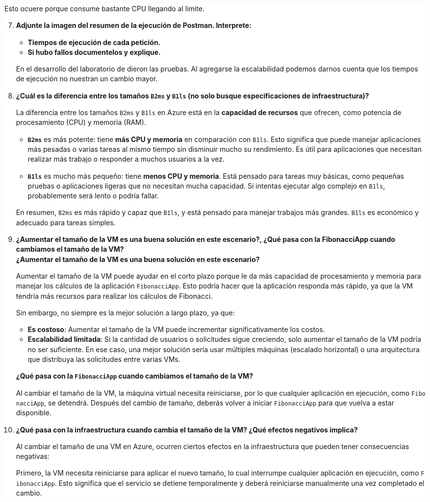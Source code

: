   Esto ocuere porque consume bastante CPU llegando al limite.
   
7. __Adjunte la imagen del resumen de la ejecución de Postman. Interprete:__  
    * __Tiempos de ejecución de cada petición.__  
    * __Si hubo fallos documentelos y explique.__    
   
   En el desarrollo del laboratorio de dieron las pruebas. Al agregarse la escalabilidad podemos darnos cuenta que los tiempos de ejecución no nuestran un cambio mayor.
   
8. __¿Cuál es la diferencia entre los tamaños `B2ms` y `B1ls` (no solo busque especificaciones de infraestructura)?__  
   
    La diferencia entre los tamaños `B2ms` y `B1ls` en Azure está en la **capacidad de recursos** que ofrecen, como potencia de procesamiento (CPU) y memoria (RAM).

    - **`B2ms`** es más potente: tiene **más CPU y memoria** en comparación con `B1ls`. Esto significa que puede manejar aplicaciones más pesadas o varias tareas al mismo tiempo sin disminuir mucho su rendimiento. Es útil para aplicaciones que necesitan realizar más trabajo o responder a muchos usuarios a la vez.

    - **`B1ls`** es mucho más pequeño: tiene **menos CPU y memoria**. Está pensado para tareas muy básicas, como pequeñas pruebas o aplicaciones ligeras que no necesitan mucha capacidad. Si intentas ejecutar algo complejo en `B1ls`, probablemente será lento o podría fallar.

    En resumen, `B2ms` es más rápido y capaz que `B1ls`, y está pensado para manejar trabajos más grandes. `B1ls` es económico y adecuado para tareas simples.


9. __¿Aumentar el tamaño de la VM es una buena solución en este escenario?, ¿Qué pasa con la FibonacciApp cuando cambiamos el tamaño de la VM?__  
    **¿Aumentar el tamaño de la VM es una buena solución en este escenario?**

    Aumentar el tamaño de la VM puede ayudar en el corto plazo porque le da más capacidad de procesamiento y memoria para manejar los cálculos de la aplicación `FibonacciApp`. Esto podría hacer que la aplicación responda más rápido, ya que la VM tendría más recursos para realizar los cálculos de Fibonacci.

    Sin embargo, no siempre es la mejor solución a largo plazo, ya que:

    - **Es costoso**: Aumentar el tamaño de la VM puede incrementar significativamente los costos.
    - **Escalabilidad limitada**: Si la cantidad de usuarios o solicitudes sigue creciendo, solo aumentar el tamaño de la VM podría no ser suficiente. En ese caso, una mejor solución sería usar múltiples máquinas (escalado horizontal) o una arquitectura que distribuya las solicitudes entre varias VMs.

    **¿Qué pasa con la `FibonacciApp` cuando cambiamos el tamaño de la VM?**

      Al cambiar el tamaño de la VM, la máquina virtual necesita reiniciarse, por lo que cualquier aplicación en ejecución, como `FibonacciApp`, se detendrá. Después del cambio de tamaño, deberás volver a iniciar `FibonacciApp` para que vuelva a estar disponible. 

10. __¿Qué pasa con la infraestructura cuando cambia el tamaño de la VM? ¿Qué efectos negativos implica?__  
    
      Al cambiar el tamaño de una VM en Azure, ocurren ciertos efectos en la infraestructura que pueden tener consecuencias negativas:

      Primero, la VM necesita reiniciarse para aplicar el nuevo tamaño, lo cual interrumpe cualquier aplicación en ejecución, como `FibonacciApp`. Esto significa que el servicio se detiene temporalmente y deberá reiniciarse manualmente una vez completado el cambio.
